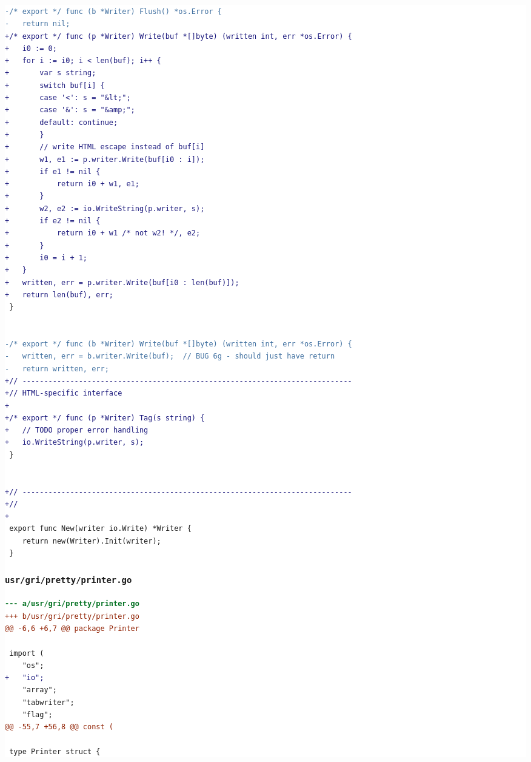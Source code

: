 ```diff
-/* export */ func (b *Writer) Flush() *os.Error {
-	return nil;
+/* export */ func (p *Writer) Write(buf *[]byte) (written int, err *os.Error) {
+	i0 := 0;
+	for i := i0; i < len(buf); i++ {
+		var s string;
+		switch buf[i] {
+		case '<': s = "&lt;";
+		case '&': s = "&amp;";
+		default: continue;
+		}
+		// write HTML escape instead of buf[i]
+		w1, e1 := p.writer.Write(buf[i0 : i]);
+		if e1 != nil {
+			return i0 + w1, e1;
+		}
+		w2, e2 := io.WriteString(p.writer, s);
+		if e2 != nil {
+			return i0 + w1 /* not w2! */, e2;
+		}
+		i0 = i + 1;
+	}
+	written, err = p.writer.Write(buf[i0 : len(buf)]);
+	return len(buf), err;
 }
 
 
-/* export */ func (b *Writer) Write(buf *[]byte) (written int, err *os.Error) {
-	written, err = b.writer.Write(buf);  // BUG 6g - should just have return
-	return written, err;
+// ----------------------------------------------------------------------------
+// HTML-specific interface
+
+/* export */ func (p *Writer) Tag(s string) {
+	// TODO proper error handling
+	io.WriteString(p.writer, s);
 }
 
 
+// ----------------------------------------------------------------------------
+//
+
 export func New(writer io.Write) *Writer {
 	return new(Writer).Init(writer);
 }
```

### `usr/gri/pretty/printer.go`

```diff
--- a/usr/gri/pretty/printer.go
+++ b/usr/gri/pretty/printer.go
@@ -6,6 +6,7 @@ package Printer
 
 import (
 	"os";
+	"io";
 	"array";
 	"tabwriter";
 	"flag";
@@ -55,7 +56,8 @@ const (
 
 type Printer struct {
```